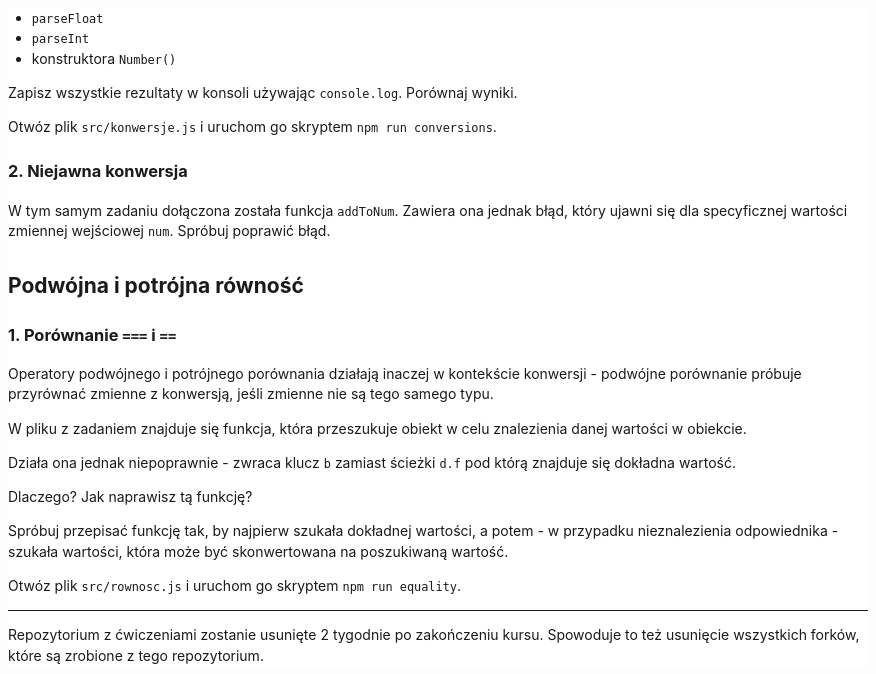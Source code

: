 - `parseFloat`
- `parseInt`
- konstruktora `Number()`

Zapisz wszystkie rezultaty w konsoli używając `console.log`. Porównaj wyniki.

Otwóz plik `src/konwersje.js` i uruchom go skryptem `npm run conversions`.

### 2. Niejawna konwersja

W tym samym zadaniu dołączona została funkcja `addToNum`. Zawiera ona jednak błąd, który ujawni się dla specyficznej wartości
zmiennej wejściowej `num`. Spróbuj poprawić błąd.

## Podwójna i potrójna równość

### 1. Porównanie `===` i `==`

Operatory podwójnego i potrójnego porównania działają inaczej w kontekście konwersji - podwójne porównanie próbuje przyrównać
zmienne z konwersją, jeśli zmienne nie są tego samego typu.

W pliku z zadaniem znajduje się funkcja, która przeszukuje obiekt w celu znalezienia danej wartości w obiekcie.

Działa ona jednak niepoprawnie - zwraca klucz `b` zamiast ścieżki `d.f` pod którą znajduje się dokładna wartość.

Dlaczego? Jak naprawisz tą funkcję?

Spróbuj przepisać funkcję tak, by najpierw szukała dokładnej wartości, a potem - w przypadku nieznalezienia odpowiednika - szukała
wartości, która może być skonwertowana na poszukiwaną wartość.

Otwóz plik `src/rownosc.js` i uruchom go skryptem `npm run equality`.

---

Repozytorium z ćwiczeniami zostanie usunięte 2 tygodnie po zakończeniu kursu. Spowoduje to też usunięcie wszystkich forków, które są zrobione z tego repozytorium.
